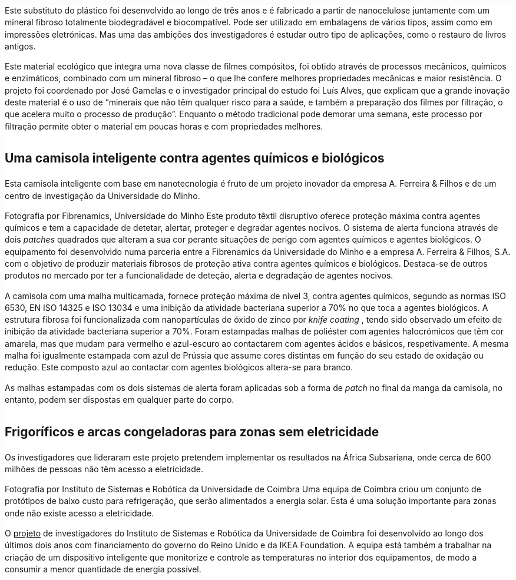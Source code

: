 Este substituto do plástico foi desenvolvido ao longo de três anos e é fabricado a partir de nanocelulose juntamente com um mineral fibroso totalmente biodegradável e biocompatível. Pode ser utilizado em embalagens de vários tipos, assim como em impressões eletrónicas. Mas uma das ambições dos investigadores é estudar outro tipo de aplicações, como o restauro de livros antigos. 

Este material ecológico que integra uma nova classe de filmes compósitos, foi obtido através de processos mecânicos, químicos e enzimáticos, combinado com um mineral fibroso – o que lhe confere melhores propriedades mecânicas e maior resistência. O projeto foi coordenado por José Gamelas e o investigador principal do estudo foi Luís Alves, que explicam que a grande inovação deste material é o uso de “minerais que não têm qualquer risco para a saúde, e também a preparação dos filmes por filtração, o que acelera muito o processo de produção”. Enquanto o método tradicional pode demorar uma semana, este processo por filtração permite obter o material em poucas horas e com propriedades melhores. 

## **Uma camisola inteligente contra agentes químicos e biológicos** 
Esta camisola inteligente com base em nanotecnologia é fruto de um projeto inovador da empresa A. Ferreira & Filhos e de um centro de investigação da Universidade do Minho. 

Fotografia por Fibrenamics, Universidade do Minho Este produto têxtil disruptivo oferece proteção máxima contra agentes químicos e tem a capacidade de detetar, alertar, proteger e degradar agentes nocivos. O sistema de alerta funciona através de dois _patches_ quadrados que alteram a sua cor perante situações de perigo com agentes químicos e agentes biológicos. O equipamento foi desenvolvido numa parceria entre a Fibrenamics da Universidade do Minho e a empresa A. Ferreira & Filhos, S.A. com o objetivo de produzir materiais fibrosos de proteção ativa contra agentes químicos e biológicos. Destaca-se de outros produtos no mercado por ter a funcionalidade de deteção, alerta e degradação de agentes nocivos. 

A camisola com uma malha multicamada, fornece proteção máxima de nível 3, contra agentes químicos, segundo as normas ISO 6530, EN ISO 14325 e ISO 13034 e uma inibição da atividade bacteriana superior a 70% no que toca a agentes biológicos. A estrutura fibrosa foi funcionalizada com nanopartículas de óxido de zinco por _knife coating_ , tendo sido observado um efeito de inibição da atividade bacteriana superior a 70%. Foram estampadas malhas de poliéster com agentes halocrómicos que têm cor amarela, mas que mudam para vermelho e azul-escuro ao contactarem com agentes ácidos e básicos, respetivamente. A mesma malha foi igualmente estampada com azul de Prússia que assume cores distintas em função do seu estado de oxidação ou redução. Este composto azul ao contactar com agentes biológicos altera-se para branco. 

As malhas estampadas com os dois sistemas de alerta foram aplicadas sob a forma de _patch_ no final da manga da camisola, no entanto, podem ser dispostas em qualquer parte do corpo. 

## **Frigoríficos e arcas congeladoras para zonas sem eletricidade** 
Os investigadores que lideraram este projeto pretendem implementar os resultados na África Subsariana, onde cerca de 600 milhões de pessoas não têm acesso a eletricidade. 

Fotografia por Instituto de Sistemas e Robótica da Universidade de Coimbra Uma equipa de Coimbra criou um conjunto de protótipos de baixo custo para refrigeração, que serão alimentados a energia solar. Esta é uma solução importante para zonas onde não existe acesso a eletricidade. 

O [projeto](https://efficiencyforaccess.org/publications/efficiency-for-access-research-and-development-fund-innovator-series-isr-uc) de investigadores do Instituto de Sistemas e Robótica da Universidade de Coimbra foi desenvolvido ao longo dos últimos dois anos com financiamento do governo do Reino Unido e da IKEA Foundation. A equipa está também a trabalhar na criação de um dispositivo inteligente que monitorize e controle as temperaturas no interior dos equipamentos, de modo a consumir a menor quantidade de energia possível. 
